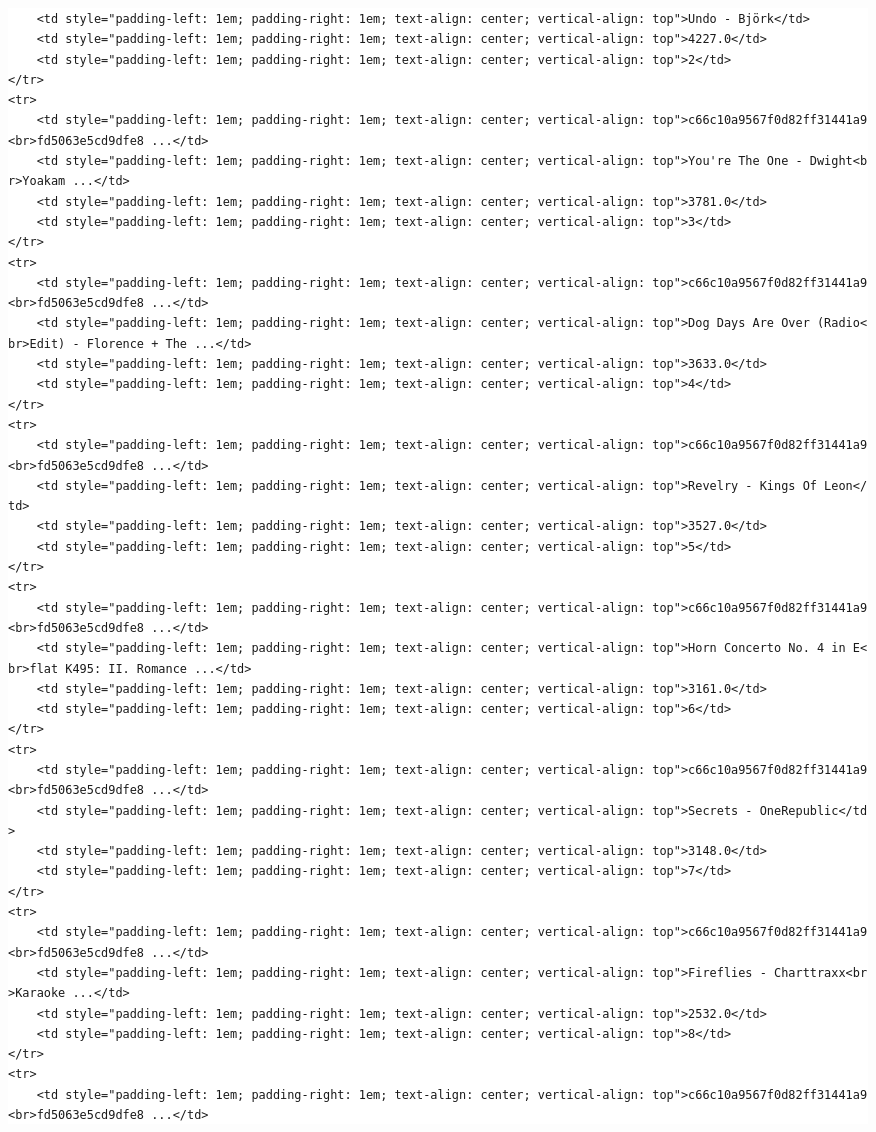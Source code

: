         <td style="padding-left: 1em; padding-right: 1em; text-align: center; vertical-align: top">Undo - Björk</td>
        <td style="padding-left: 1em; padding-right: 1em; text-align: center; vertical-align: top">4227.0</td>
        <td style="padding-left: 1em; padding-right: 1em; text-align: center; vertical-align: top">2</td>
    </tr>
    <tr>
        <td style="padding-left: 1em; padding-right: 1em; text-align: center; vertical-align: top">c66c10a9567f0d82ff31441a9<br>fd5063e5cd9dfe8 ...</td>
        <td style="padding-left: 1em; padding-right: 1em; text-align: center; vertical-align: top">You're The One - Dwight<br>Yoakam ...</td>
        <td style="padding-left: 1em; padding-right: 1em; text-align: center; vertical-align: top">3781.0</td>
        <td style="padding-left: 1em; padding-right: 1em; text-align: center; vertical-align: top">3</td>
    </tr>
    <tr>
        <td style="padding-left: 1em; padding-right: 1em; text-align: center; vertical-align: top">c66c10a9567f0d82ff31441a9<br>fd5063e5cd9dfe8 ...</td>
        <td style="padding-left: 1em; padding-right: 1em; text-align: center; vertical-align: top">Dog Days Are Over (Radio<br>Edit) - Florence + The ...</td>
        <td style="padding-left: 1em; padding-right: 1em; text-align: center; vertical-align: top">3633.0</td>
        <td style="padding-left: 1em; padding-right: 1em; text-align: center; vertical-align: top">4</td>
    </tr>
    <tr>
        <td style="padding-left: 1em; padding-right: 1em; text-align: center; vertical-align: top">c66c10a9567f0d82ff31441a9<br>fd5063e5cd9dfe8 ...</td>
        <td style="padding-left: 1em; padding-right: 1em; text-align: center; vertical-align: top">Revelry - Kings Of Leon</td>
        <td style="padding-left: 1em; padding-right: 1em; text-align: center; vertical-align: top">3527.0</td>
        <td style="padding-left: 1em; padding-right: 1em; text-align: center; vertical-align: top">5</td>
    </tr>
    <tr>
        <td style="padding-left: 1em; padding-right: 1em; text-align: center; vertical-align: top">c66c10a9567f0d82ff31441a9<br>fd5063e5cd9dfe8 ...</td>
        <td style="padding-left: 1em; padding-right: 1em; text-align: center; vertical-align: top">Horn Concerto No. 4 in E<br>flat K495: II. Romance ...</td>
        <td style="padding-left: 1em; padding-right: 1em; text-align: center; vertical-align: top">3161.0</td>
        <td style="padding-left: 1em; padding-right: 1em; text-align: center; vertical-align: top">6</td>
    </tr>
    <tr>
        <td style="padding-left: 1em; padding-right: 1em; text-align: center; vertical-align: top">c66c10a9567f0d82ff31441a9<br>fd5063e5cd9dfe8 ...</td>
        <td style="padding-left: 1em; padding-right: 1em; text-align: center; vertical-align: top">Secrets - OneRepublic</td>
        <td style="padding-left: 1em; padding-right: 1em; text-align: center; vertical-align: top">3148.0</td>
        <td style="padding-left: 1em; padding-right: 1em; text-align: center; vertical-align: top">7</td>
    </tr>
    <tr>
        <td style="padding-left: 1em; padding-right: 1em; text-align: center; vertical-align: top">c66c10a9567f0d82ff31441a9<br>fd5063e5cd9dfe8 ...</td>
        <td style="padding-left: 1em; padding-right: 1em; text-align: center; vertical-align: top">Fireflies - Charttraxx<br>Karaoke ...</td>
        <td style="padding-left: 1em; padding-right: 1em; text-align: center; vertical-align: top">2532.0</td>
        <td style="padding-left: 1em; padding-right: 1em; text-align: center; vertical-align: top">8</td>
    </tr>
    <tr>
        <td style="padding-left: 1em; padding-right: 1em; text-align: center; vertical-align: top">c66c10a9567f0d82ff31441a9<br>fd5063e5cd9dfe8 ...</td>